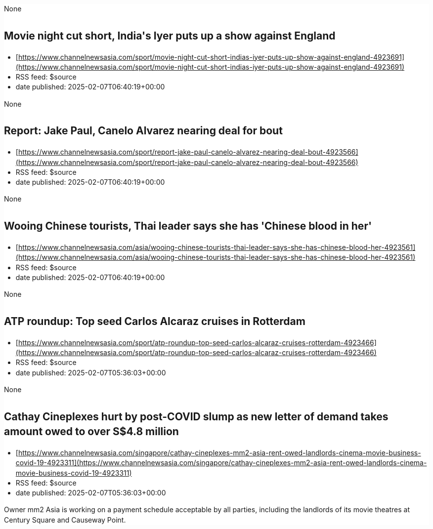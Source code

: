 None

## Movie night cut short, India's Iyer puts up a show against England
 - [https://www.channelnewsasia.com/sport/movie-night-cut-short-indias-iyer-puts-up-show-against-england-4923691](https://www.channelnewsasia.com/sport/movie-night-cut-short-indias-iyer-puts-up-show-against-england-4923691)
 - RSS feed: $source
 - date published: 2025-02-07T06:40:19+00:00

None

## Report: Jake Paul, Canelo Alvarez nearing deal for bout
 - [https://www.channelnewsasia.com/sport/report-jake-paul-canelo-alvarez-nearing-deal-bout-4923566](https://www.channelnewsasia.com/sport/report-jake-paul-canelo-alvarez-nearing-deal-bout-4923566)
 - RSS feed: $source
 - date published: 2025-02-07T06:40:19+00:00

None

## Wooing Chinese tourists, Thai leader says she has 'Chinese blood in her'
 - [https://www.channelnewsasia.com/asia/wooing-chinese-tourists-thai-leader-says-she-has-chinese-blood-her-4923561](https://www.channelnewsasia.com/asia/wooing-chinese-tourists-thai-leader-says-she-has-chinese-blood-her-4923561)
 - RSS feed: $source
 - date published: 2025-02-07T06:40:19+00:00

None

## ATP roundup: Top seed Carlos Alcaraz cruises in Rotterdam
 - [https://www.channelnewsasia.com/sport/atp-roundup-top-seed-carlos-alcaraz-cruises-rotterdam-4923466](https://www.channelnewsasia.com/sport/atp-roundup-top-seed-carlos-alcaraz-cruises-rotterdam-4923466)
 - RSS feed: $source
 - date published: 2025-02-07T05:36:03+00:00

None

## Cathay Cineplexes hurt by post-COVID slump as new letter of demand takes amount owed to over S$4.8 million
 - [https://www.channelnewsasia.com/singapore/cathay-cineplexes-mm2-asia-rent-owed-landlords-cinema-movie-business-covid-19-4923311](https://www.channelnewsasia.com/singapore/cathay-cineplexes-mm2-asia-rent-owed-landlords-cinema-movie-business-covid-19-4923311)
 - RSS feed: $source
 - date published: 2025-02-07T05:36:03+00:00

Owner mm2 Asia is working on a payment schedule acceptable by all parties, including the landlords of its movie theatres at Century Square and Causeway Point.

